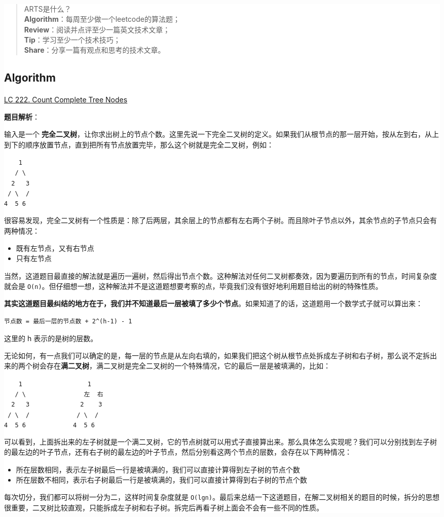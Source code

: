 > ARTS是什么？<br>
**Algorithm**：每周至少做一个leetcode的算法题；<br>
**Review**：阅读并点评至少一篇英文技术文章；<br>
**Tip**：学习至少一个技术技巧；<br>
**Share**：分享一篇有观点和思考的技术文章。

## Algorithm

[LC 222. Count Complete Tree Nodes](https://leetcode.com/problems/count-complete-tree-nodes/)

**题目解析**：

输入是一个 **完全二叉树**，让你求出树上的节点个数。这里先说一下完全二叉树的定义。如果我们从根节点的那一层开始，按从左到右，从上到下的顺序放置节点，直到把所有节点放置完毕，那么这个树就是完全二叉树，例如：

```
    1
   / \
  2   3
 / \  /
4  5 6
```

很容易发现，完全二叉树有一个性质是：除了后两层，其余层上的节点都有左右两个子树。而且除叶子节点以外，其余节点的子节点只会有两种情况：
* 既有左节点，又有右节点
* 只有左节点

当然，这道题目最直接的解法就是遍历一遍树，然后得出节点个数。这种解法对任何二叉树都奏效，因为要遍历到所有的节点，时间复杂度就会是 `O(n)`。但仔细想一想，这种解法并不是这道题想要考察的点，毕竟我们没有很好地利用题目给出的树的特殊性质。

**其实这道题目最纠结的地方在于，我们并不知道最后一层被填了多少个节点**。如果知道了的话，这道题用一个数学式子就可以算出来： 

```
节点数 = 最后一层的节点数 + 2^(h-1) - 1
```

这里的 h 表示的是树的层数。

无论如何，有一点我们可以确定的是，每一层的节点是从左向右填的，如果我们把这个树从根节点处拆成左子树和右子树，那么说不定拆出来的两个树会存在**满二叉树**，满二叉树是完全二叉树的一个特殊情况，它的最后一层是被填满的，比如：

```
    1                  1
   / \                左  右
  2   3              2    3
 / \  /             / \  /
4  5 6             4  5 6
```

可以看到，上面拆出来的左子树就是一个满二叉树，它的节点树就可以用式子直接算出来。那么具体怎么实现呢？我们可以分别找到左子树的最左边的叶子节点，还有右子树的最左边的叶子节点，然后分别看这两个节点的层数，会存在以下两种情况：

* 所在层数相同，表示左子树最后一行是被填满的，我们可以直接计算得到左子树的节点个数
* 所在层数不相同，表示右子树最后一行是被填满的，我们可以直接计算得到右子树的节点个数

每次切分，我们都可以将树一分为二，这样时间复杂度就是 `O(lgn)`。最后来总结一下这道题目，在解二叉树相关的题目的时候，拆分的思想很重要，二叉树比较直观，只能拆成左子树和右子树。拆完后再看子树上面会不会有一些不同的性质。
